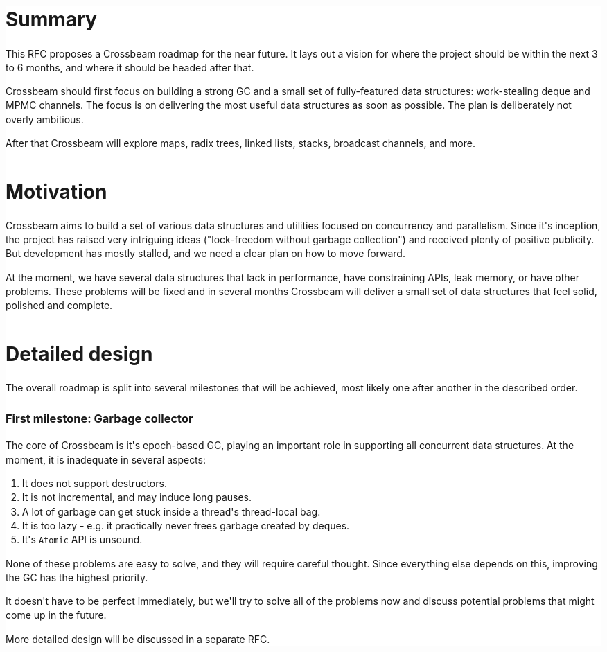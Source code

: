 # Summary

This RFC proposes a Crossbeam roadmap for the near future. It lays out a
vision for where the project should be within the next 3 to 6 months, and where
it should be headed after that.

Crossbeam should first focus on building a strong GC and a small set of
fully-featured data structures: work-stealing deque and MPMC channels.
The focus is on delivering the most useful data structures as soon as possible.
The plan is deliberately not overly ambitious.

After that Crossbeam will explore maps, radix trees, linked lists, stacks,
broadcast channels, and more.

# Motivation

Crossbeam aims to build a set of various data structures and utilities focused
on concurrency and parallelism. Since it's inception, the project has raised
very intriguing ideas ("lock-freedom without garbage collection") and received
plenty of positive publicity. But development has mostly stalled, and we need
a clear plan on how to move forward.

At the moment, we have several data structures that lack in performance,
have constraining APIs, leak memory, or have other problems. These problems
will be fixed and in several months Crossbeam will deliver a small set of data
structures that feel solid, polished and complete.

# Detailed design

The overall roadmap is split into several milestones that will be
achieved, most likely one after another in the described order.

### First milestone: Garbage collector

The core of Crossbeam is it's epoch-based GC, playing an important role in
supporting all concurrent data structures. At the moment, it is inadequate in
several aspects:

1. It does not support destructors.
2. It is not incremental, and may induce long pauses.
3. A lot of garbage can get stuck inside a thread's thread-local bag.
4. It is too lazy - e.g. it practically never frees garbage created by deques.
5. It's `Atomic` API is unsound.

None of these problems are easy to solve, and they will require careful thought.
Since everything else depends on this, improving the GC has the highest priority.

It doesn't have to be perfect immediately, but we'll try to solve all of the
problems now and discuss potential problems that might come up in the future.

More detailed design will be discussed in a separate RFC.
